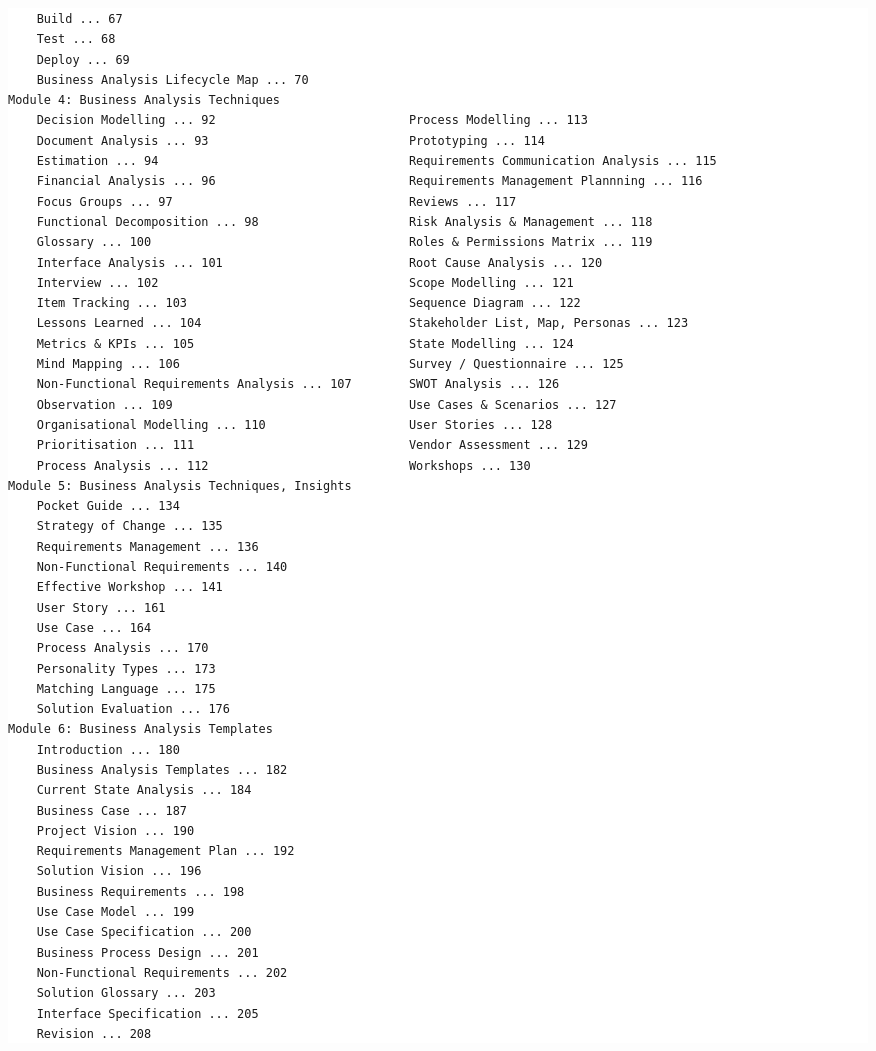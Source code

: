         Build ... 67 
        Test ... 68 
        Deploy ... 69 
        Business Analysis Lifecycle Map ... 70
    Module 4: Business Analysis Techniques
        Decision Modelling ... 92                           Process Modelling ... 113 
        Document Analysis ... 93                            Prototyping ... 114
        Estimation ... 94                                   Requirements Communication Analysis ... 115 
        Financial Analysis ... 96                           Requirements Management Plannning ... 116
        Focus Groups ... 97                                 Reviews ... 117
        Functional Decomposition ... 98                     Risk Analysis & Management ... 118
        Glossary ... 100                                    Roles & Permissions Matrix ... 119
        Interface Analysis ... 101                          Root Cause Analysis ... 120
        Interview ... 102                                   Scope Modelling ... 121
        Item Tracking ... 103                               Sequence Diagram ... 122
        Lessons Learned ... 104                             Stakeholder List, Map, Personas ... 123
        Metrics & KPIs ... 105                              State Modelling ... 124
        Mind Mapping ... 106                                Survey / Questionnaire ... 125
        Non-Functional Requirements Analysis ... 107        SWOT Analysis ... 126
        Observation ... 109                                 Use Cases & Scenarios ... 127
        Organisational Modelling ... 110                    User Stories ... 128
        Prioritisation ... 111                              Vendor Assessment ... 129
        Process Analysis ... 112                            Workshops ... 130
    Module 5: Business Analysis Techniques, Insights
        Pocket Guide ... 134 
        Strategy of Change ... 135 
        Requirements Management ... 136 
        Non-Functional Requirements ... 140 
        Effective Workshop ... 141 
        User Story ... 161 
        Use Case ... 164 
        Process Analysis ... 170 
        Personality Types ... 173 
        Matching Language ... 175 
        Solution Evaluation ... 176
    Module 6: Business Analysis Templates
        Introduction ... 180 
        Business Analysis Templates ... 182 
        Current State Analysis ... 184 
        Business Case ... 187 
        Project Vision ... 190 
        Requirements Management Plan ... 192 
        Solution Vision ... 196 
        Business Requirements ... 198 
        Use Case Model ... 199 
        Use Case Specification ... 200 
        Business Process Design ... 201 
        Non-Functional Requirements ... 202 
        Solution Glossary ... 203 
        Interface Specification ... 205 
        Revision ... 208    
